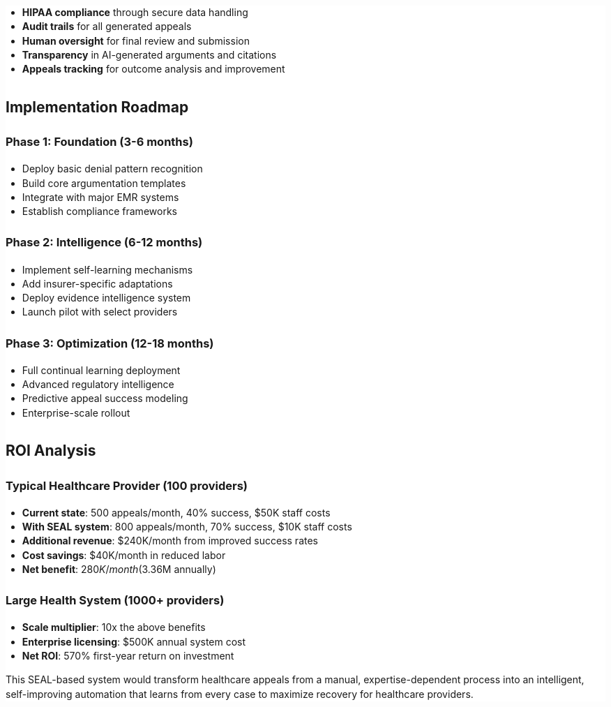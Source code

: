 - **HIPAA compliance** through secure data handling
- **Audit trails** for all generated appeals
- **Human oversight** for final review and submission
- **Transparency** in AI-generated arguments and citations
- **Appeals tracking** for outcome analysis and improvement

## **Implementation Roadmap**

### **Phase 1: Foundation (3-6 months)**
- Deploy basic denial pattern recognition
- Build core argumentation templates
- Integrate with major EMR systems
- Establish compliance frameworks

### **Phase 2: Intelligence (6-12 months)**
- Implement self-learning mechanisms
- Add insurer-specific adaptations
- Deploy evidence intelligence system
- Launch pilot with select providers

### **Phase 3: Optimization (12-18 months)**
- Full continual learning deployment
- Advanced regulatory intelligence
- Predictive appeal success modeling
- Enterprise-scale rollout

## **ROI Analysis**

### **Typical Healthcare Provider (100 providers)**
- **Current state**: 500 appeals/month, 40% success, $50K staff costs
- **With SEAL system**: 800 appeals/month, 70% success, $10K staff costs
- **Additional revenue**: $240K/month from improved success rates
- **Cost savings**: $40K/month in reduced labor
- **Net benefit**: $280K/month ($3.36M annually)

### **Large Health System (1000+ providers)**
- **Scale multiplier**: 10x the above benefits
- **Enterprise licensing**: $500K annual system cost
- **Net ROI**: 570% first-year return on investment

This SEAL-based system would transform healthcare appeals from a manual, expertise-dependent process into an intelligent, self-improving automation that learns from every case to maximize recovery for healthcare providers.